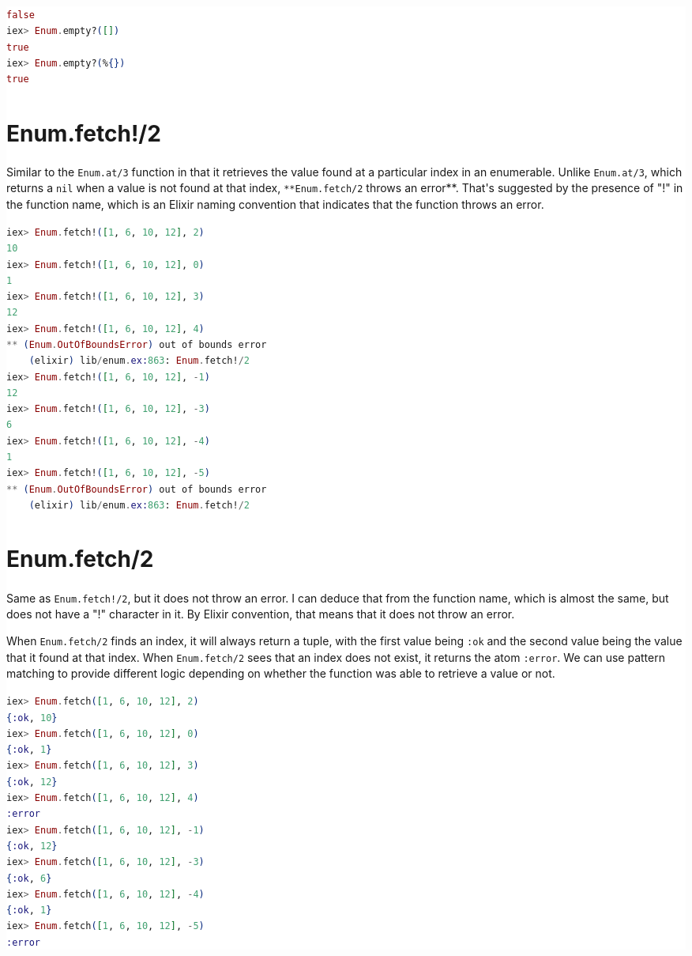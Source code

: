 ```elixir
false
iex> Enum.empty?([])
true
iex> Enum.empty?(%{})
true
```
# **Enum.fetch!/2**

Similar to the `Enum.at/3` function in that it retrieves the value found at a particular index in an enumerable. Unlike `Enum.at/3`, which returns a `nil` when a value is not found at that index, `**Enum.fetch/2` throws an error**. That's suggested by the presence of "!" in the function name, which is an Elixir naming convention that indicates that the function throws an error.

```elixir
iex> Enum.fetch!([1, 6, 10, 12], 2)
10
iex> Enum.fetch!([1, 6, 10, 12], 0)
1
iex> Enum.fetch!([1, 6, 10, 12], 3)
12
iex> Enum.fetch!([1, 6, 10, 12], 4)
** (Enum.OutOfBoundsError) out of bounds error
    (elixir) lib/enum.ex:863: Enum.fetch!/2
iex> Enum.fetch!([1, 6, 10, 12], -1)
12
iex> Enum.fetch!([1, 6, 10, 12], -3)
6
iex> Enum.fetch!([1, 6, 10, 12], -4)
1
iex> Enum.fetch!([1, 6, 10, 12], -5)
** (Enum.OutOfBoundsError) out of bounds error
    (elixir) lib/enum.ex:863: Enum.fetch!/2
```
# **Enum.fetch/2**

Same as `Enum.fetch!/2`, but it does not throw an error. I can deduce that from the function name, which is almost the same, but does not have a "!" character in it. By Elixir convention, that means that it does not throw an error.

When `Enum.fetch/2` finds an index, it will always return a tuple, with the first value being `:ok` and the second value being the value that it found at that index. When `Enum.fetch/2` sees that an index does not exist, it returns the atom `:error`. We can use pattern matching to provide different logic depending on whether the function was able to retrieve a value or not.

```elixir
iex> Enum.fetch([1, 6, 10, 12], 2)
{:ok, 10}
iex> Enum.fetch([1, 6, 10, 12], 0)
{:ok, 1}
iex> Enum.fetch([1, 6, 10, 12], 3)
{:ok, 12}
iex> Enum.fetch([1, 6, 10, 12], 4)
:error
iex> Enum.fetch([1, 6, 10, 12], -1)
{:ok, 12}
iex> Enum.fetch([1, 6, 10, 12], -3)
{:ok, 6}
iex> Enum.fetch([1, 6, 10, 12], -4)
{:ok, 1}
iex> Enum.fetch([1, 6, 10, 12], -5)
:error
```